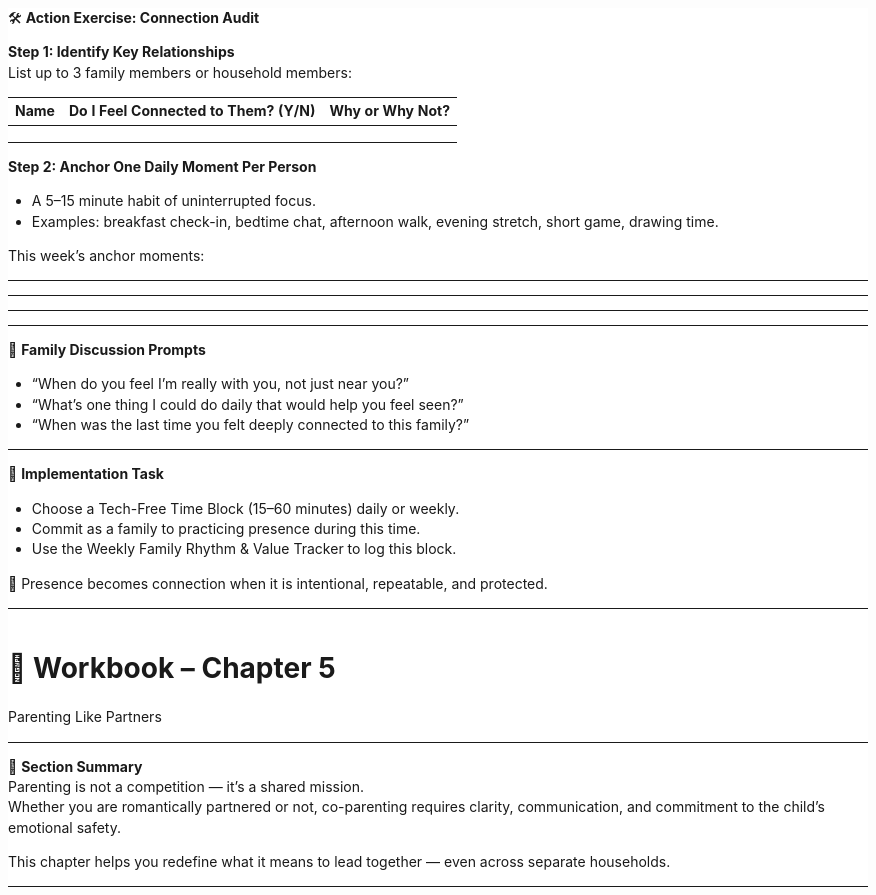 
🛠 **Action Exercise: Connection Audit**  

**Step 1: Identify Key Relationships**  
List up to 3 family members or household members:  

| Name | Do I Feel Connected to Them? (Y/N)  | Why or Why Not? |  
|------|-------------------------------------|-----------------|  
|      |                                     |                 |  
|      |                                     |                 |  
|      |                                     |                 |  

**Step 2: Anchor One Daily Moment Per Person**  
- A 5–15 minute habit of uninterrupted focus.  
- Examples: breakfast check-in, bedtime chat, afternoon walk, evening stretch, short game, drawing time.  

This week’s anchor moments:  

____________________________________________________________  
____________________________________________________________  
____________________________________________________________  

---

💬 **Family Discussion Prompts**  

- “When do you feel I’m really with you, not just near you?”  
- “What’s one thing I could do daily that would help you feel seen?”  
- “When was the last time you felt deeply connected to this family?”  

---

📅 **Implementation Task**  

- Choose a Tech-Free Time Block (15–60 minutes) daily or weekly.  
- Commit as a family to practicing presence during this time.  
- Use the Weekly Family Rhythm & Value Tracker to log this block.  

🔵 Presence becomes connection when it is intentional, repeatable, and protected.  

---

# 📘 Workbook – Chapter 5  
Parenting Like Partners  

---

🧩 **Section Summary**  
Parenting is not a competition — it’s a shared mission.  
Whether you are romantically partnered or not, co-parenting requires clarity, communication, and commitment to the child’s emotional safety.  

This chapter helps you redefine what it means to lead together — even across separate households.  

---